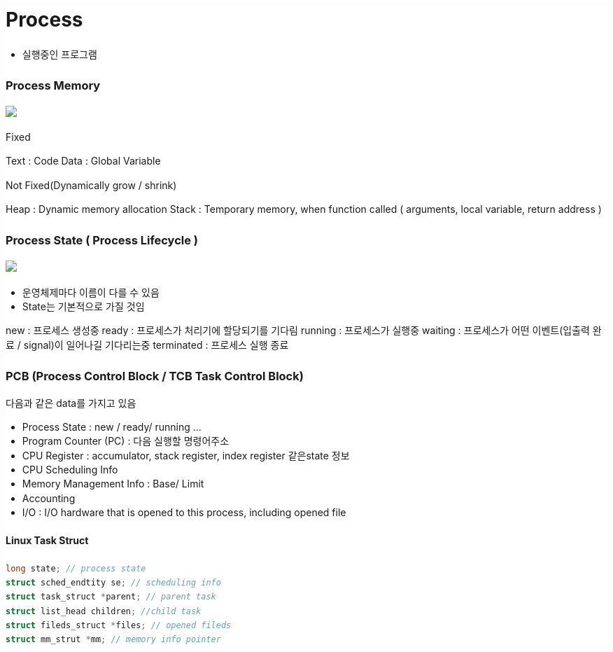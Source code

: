 

# Process

- 실행중인 프로그램



### Process Memory 

<img src="https://i.stack.imgur.com/DkUbU.png">


Fixed 

Text : Code
Data : Global Variable

Not Fixed(Dynamically grow / shrink)

Heap : Dynamic memory allocation
Stack : Temporary memory, when function called ( arguments, local variable, return address )



### Process State ( Process Lifecycle )

<img src="https://www.researchgate.net/publication/332546783/figure/fig3/AS:749937696464896@1555810488119/Process-state-transition-diagram.png">


- 운영체제마다 이름이 다를 수 있음
- State는 기본적으로 가질 것임

new : 프로세스 생성중
ready : 프로세스가 처리기에 할당되기를 기다림
running : 프로세스가 실행중
waiting : 프로세스가 어떤 이벤트(입출력 완료 / signal)이 일어나길 기다리는중
terminated : 프로세스 실행 종료



### PCB (Process Control Block / TCB Task Control Block)

다음과 같은 data를 가지고 있음

- Process State : new / ready/ running ...
- Program Counter (PC) : 다음 실행할 명령어주소
- CPU Register : accumulator, stack register, index register 같은state 정보 
- CPU Scheduling Info
- Memory Management Info : Base/ Limit 
- Accounting
- I/O : I/O hardware that is opened to this process, including opened file


#### Linux Task Struct

```cpp
long state; // process state
struct sched_endtity se; // scheduling info
struct task_struct *parent; // parent task
struct list_head children; //child task
struct fileds_struct *files; // opened fileds
struct mm_strut *mm; // memory info pointer 

```
